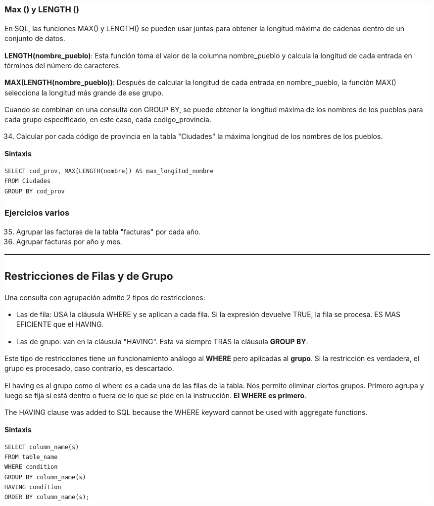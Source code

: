 ### Max () y LENGTH ()

En SQL, las funciones MAX() y LENGTH() se pueden usar juntas para obtener la longitud máxima de cadenas dentro de un conjunto de datos.

**LENGTH(nombre_pueblo)**: Esta función toma el valor de la columna nombre_pueblo y calcula la longitud de cada entrada en términos del número de caracteres.

**MAX(LENGTH(nombre_pueblo))**: Después de calcular la longitud de cada entrada en nombre_pueblo, la función MAX() selecciona la longitud más grande de ese grupo.

Cuando se combinan en una consulta con GROUP BY, se puede obtener la longitud máxima de los nombres de los pueblos para cada grupo especificado, en este caso, cada codigo_provincia.

34. Calcular por cada código de provincia en la tabla "Ciudades" la máxima longitud de los nombres de los pueblos.

**Sintaxis**

```
SELECT cod_prov, MAX(LENGTH(nombre)) AS max_longitud_nombre
FROM Ciudades
GROUP BY cod_prov
```

### Ejercicios varios

35. Agrupar las facturas de la tabla "facturas" por cada año.
36. Agrupar facturas por año y mes.

---

## Restricciones de Filas y de Grupo

Una consulta con agrupación admite 2 tipos de restricciones:

- Las de fila: USA la cláusula WHERE y se aplican a cada fila. Si la expresión devuelve TRUE, la fila se procesa. ES MAS EFICIENTE que el HAVING.

- Las de grupo: van en la cláusula "HAVING". Esta va siempre TRAS la cláusula **GROUP BY**.

Este tipo de restricciones tiene un funcionamiento análogo al **WHERE** pero aplicadas al **grupo**. Si la restricción es verdadera, el grupo es procesado, caso contrario, es descartado.

El having es al grupo como el where es a cada una de las filas de la tabla. Nos permite eliminar ciertos grupos. Primero agrupa y luego se fija si está dentro o fuera de lo que se pide en la instrucción.
**El WHERE es primero**.

The HAVING clause was added to SQL because the WHERE keyword cannot be used with aggregate functions.

**Sintaxis**

```
SELECT column_name(s)
FROM table_name
WHERE condition
GROUP BY column_name(s)
HAVING condition
ORDER BY column_name(s);
```
